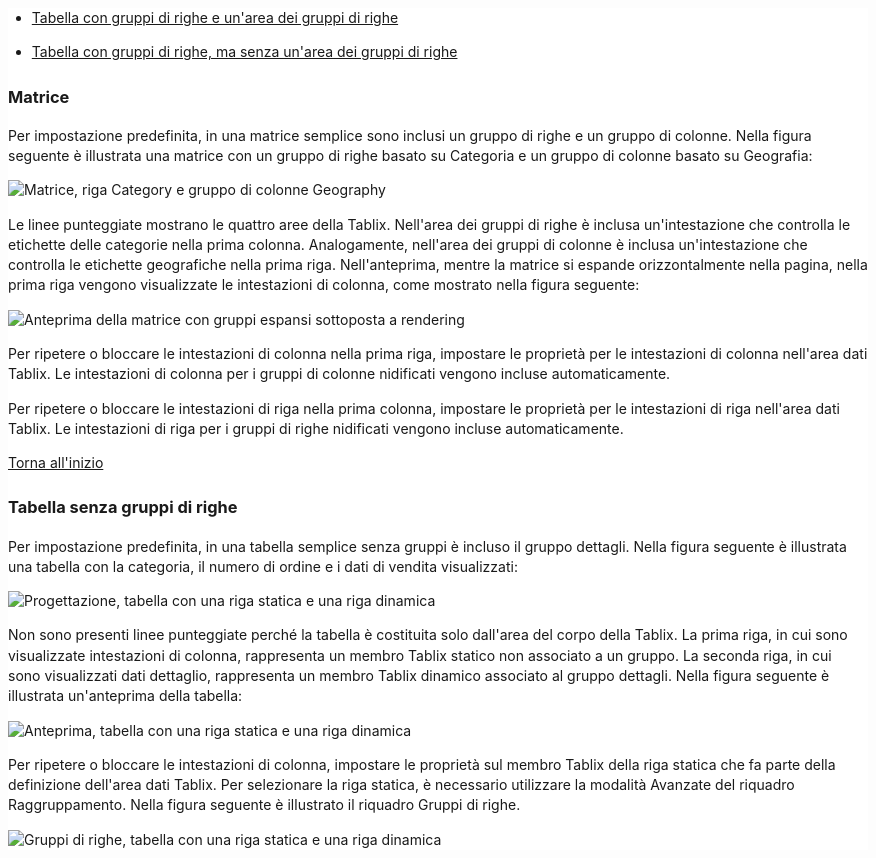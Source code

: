 -   [Tabella con gruppi di righe e un'area dei gruppi di righe](#TableRowGroupsGroupHeader)  
  
-   [Tabella con gruppi di righe, ma senza un'area dei gruppi di righe](#TableRowGroupsNoGroupHeader)  
  
###  <a name="Matrix"></a> Matrice  
 Per impostazione predefinita, in una matrice semplice sono inclusi un gruppo di righe e un gruppo di colonne. Nella figura seguente è illustrata una matrice con un gruppo di righe basato su Categoria e un gruppo di colonne basato su Geografia:  
  
 ![Matrice, riga Category e gruppo di colonne Geography](../media/rs-basicmatrixdesign.gif "Matrice, riga Category e gruppo di colonne Geography")  
  
 Le linee punteggiate mostrano le quattro aree della Tablix. Nell'area dei gruppi di righe è inclusa un'intestazione che controlla le etichette delle categorie nella prima colonna. Analogamente, nell'area dei gruppi di colonne è inclusa un'intestazione che controlla le etichette geografiche nella prima riga. Nell'anteprima, mentre la matrice si espande orizzontalmente nella pagina, nella prima riga vengono visualizzate le intestazioni di colonna, come mostrato nella figura seguente:  
  
 ![Anteprima della matrice con gruppi espansi sottoposta a rendering](../media/rs-basicmatrixpreview.gif "Anteprima della matrice con gruppi espansi sottoposta a rendering")  
  
 Per ripetere o bloccare le intestazioni di colonna nella prima riga, impostare le proprietà per le intestazioni di colonna nell'area dati Tablix. Le intestazioni di colonna per i gruppi di colonne nidificati vengono incluse automaticamente.  
  
 Per ripetere o bloccare le intestazioni di riga nella prima colonna, impostare le proprietà per le intestazioni di riga nell'area dati Tablix. Le intestazioni di riga per i gruppi di righe nidificati vengono incluse automaticamente.  
  
 [Torna all'inizio](#Top)  
  
###  <a name="TableNoGroups"></a> Tabella senza gruppi di righe  
 Per impostazione predefinita, in una tabella semplice senza gruppi è incluso il gruppo dettagli. Nella figura seguente è illustrata una tabella con la categoria, il numero di ordine e i dati di vendita visualizzati:  
  
 ![Progettazione, tabella con una riga statica e una riga dinamica](../media/rs-tableheaderstaticdesign.gif "Progettazione, tabella con una riga statica e una riga dinamica")  
  
 Non sono presenti linee punteggiate perché la tabella è costituita solo dall'area del corpo della Tablix. La prima riga, in cui sono visualizzate intestazioni di colonna, rappresenta un membro Tablix statico non associato a un gruppo. La seconda riga, in cui sono visualizzati dati dettaglio, rappresenta un membro Tablix dinamico associato al gruppo dettagli. Nella figura seguente è illustrata un'anteprima della tabella:  
  
 ![Anteprima, tabella con una riga statica e una riga dinamica](../media/rs-tableheaderstaticpreview.gif "Anteprima, tabella con una riga statica e una riga dinamica")  
  
 Per ripetere o bloccare le intestazioni di colonna, impostare le proprietà sul membro Tablix della riga statica che fa parte della definizione dell'area dati Tablix. Per selezionare la riga statica, è necessario utilizzare la modalità Avanzate del riquadro Raggruppamento. Nella figura seguente è illustrato il riquadro Gruppi di righe.  
  
 ![Gruppi di righe, tabella con una riga statica e una riga dinamica](../media/rs-tableheaderstaticgroupingpanedefault.gif "Gruppi di righe, tabella con una riga statica e una riga dinamica")  
  